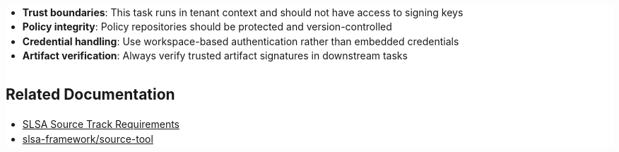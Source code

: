 - **Trust boundaries**: This task runs in tenant context and should not have access to signing keys
- **Policy integrity**: Policy repositories should be protected and version-controlled
- **Credential handling**: Use workspace-based authentication rather than embedded credentials
- **Artifact verification**: Always verify trusted artifact signatures in downstream tasks

## Related Documentation

- [SLSA Source Track Requirements](https://slsa.dev/spec/draft/source-requirements)
- [slsa-framework/source-tool](https://github.com/slsa-framework/source-tool)

